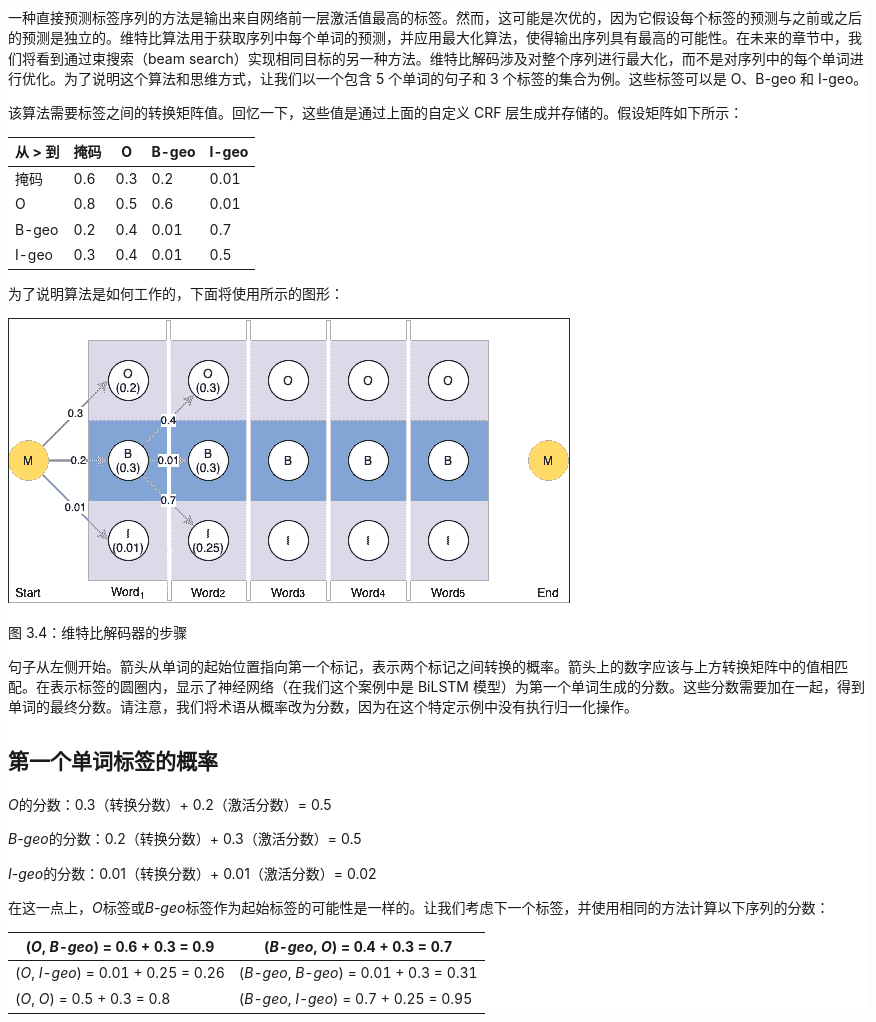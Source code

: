 一种直接预测标签序列的方法是输出来自网络前一层激活值最高的标签。然而，这可能是次优的，因为它假设每个标签的预测与之前或之后的预测是独立的。维特比算法用于获取序列中每个单词的预测，并应用最大化算法，使得输出序列具有最高的可能性。在未来的章节中，我们将看到通过束搜索（beam search）实现相同目标的另一种方法。维特比解码涉及对整个序列进行最大化，而不是对序列中的每个单词进行优化。为了说明这个算法和思维方式，让我们以一个包含 5 个单词的句子和 3 个标签的集合为例。这些标签可以是 O、B-geo 和 I-geo。

该算法需要标签之间的转换矩阵值。回忆一下，这些值是通过上面的自定义 CRF 层生成并存储的。假设矩阵如下所示：

| 从 > 到 | 掩码 | O | B-geo | I-geo |
| --- | --- | --- | --- | --- |
| 掩码 | 0.6 | 0.3 | 0.2 | 0.01 |
| O | 0.8 | 0.5 | 0.6 | 0.01 |
| B-geo | 0.2 | 0.4 | 0.01 | 0.7 |
| I-geo | 0.3 | 0.4 | 0.01 | 0.5 |

为了说明算法是如何工作的，下面将使用所示的图形：

![](img/B16252_03_04.png)

图 3.4：维特比解码器的步骤

句子从左侧开始。箭头从单词的起始位置指向第一个标记，表示两个标记之间转换的概率。箭头上的数字应该与上方转换矩阵中的值相匹配。在表示标签的圆圈内，显示了神经网络（在我们这个案例中是 BiLSTM 模型）为第一个单词生成的分数。这些分数需要加在一起，得到单词的最终分数。请注意，我们将术语从概率改为分数，因为在这个特定示例中没有执行归一化操作。

## 第一个单词标签的概率

*O*的分数：0.3（转换分数）+ 0.2（激活分数）= 0.5

*B-geo*的分数：0.2（转换分数）+ 0.3（激活分数）= 0.5

*I-geo*的分数：0.01（转换分数）+ 0.01（激活分数）= 0.02

在这一点上，*O*标签或*B-geo*标签作为起始标签的可能性是一样的。让我们考虑下一个标签，并使用相同的方法计算以下序列的分数：

| (*O*, *B-geo*) = 0.6 + 0.3 = 0.9 | (*B-geo*, *O*) = 0.4 + 0.3 = 0.7 |
| --- | --- |
| (*O*, *I-geo*) = 0.01 + 0.25 = 0.26 | (*B-geo*, *B-geo*) = 0.01 + 0.3 = 0.31 |
| (*O*, *O*) = 0.5 + 0.3 = 0.8 | (*B-geo*, *I-geo*) = 0.7 + 0.25 = 0.95 |
